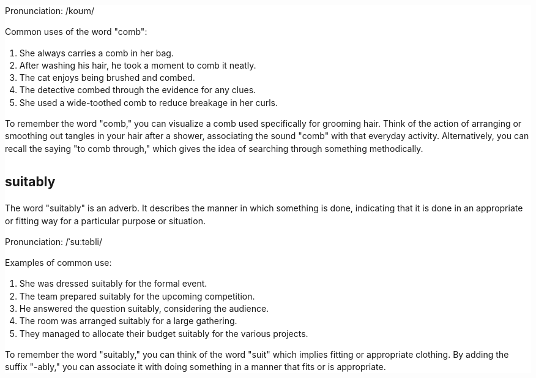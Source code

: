 Pronunciation: /koʊm/

Common uses of the word "comb":
1. She always carries a comb in her bag.
2. After washing his hair, he took a moment to comb it neatly.
3. The cat enjoys being brushed and combed.
4. The detective combed through the evidence for any clues.
5. She used a wide-toothed comb to reduce breakage in her curls.

To remember the word "comb," you can visualize a comb used specifically for grooming hair. Think of the action of arranging or smoothing out tangles in your hair after a shower, associating the sound "comb" with that everyday activity. Alternatively, you can recall the saying "to comb through," which gives the idea of searching through something methodically.
## suitably
The word "suitably" is an adverb. It describes the manner in which something is done, indicating that it is done in an appropriate or fitting way for a particular purpose or situation.

Pronunciation: /ˈsuːtəbli/

Examples of common use:
1. She was dressed suitably for the formal event.
2. The team prepared suitably for the upcoming competition.
3. He answered the question suitably, considering the audience.
4. The room was arranged suitably for a large gathering.
5. They managed to allocate their budget suitably for the various projects.

To remember the word "suitably," you can think of the word "suit" which implies fitting or appropriate clothing. By adding the suffix "-ably," you can associate it with doing something in a manner that fits or is appropriate.
